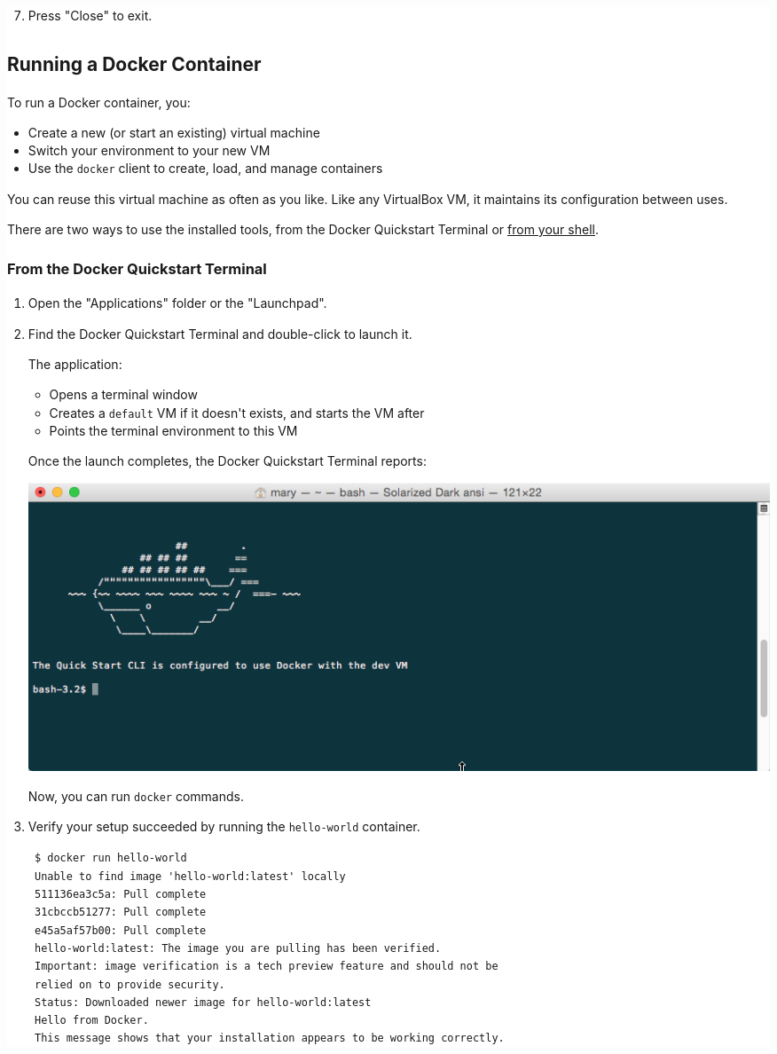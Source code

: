 7. Press "Close" to exit.

## Running a Docker Container

To run a Docker container, you:

* Create a new (or start an existing) virtual machine
* Switch your environment to your new VM
* Use the `docker` client to create, load, and manage containers

You can reuse this virtual machine as often as you like. Like any
VirtualBox VM, it maintains its configuration between uses.

There are two ways to use the installed tools, from the Docker Quickstart Terminal or
[from your shell](#from-your-shell).

### From the Docker Quickstart Terminal

1. Open the "Applications" folder or the "Launchpad".

2. Find the Docker Quickstart Terminal and double-click to launch it.

    The application:

    * Opens a terminal window
    * Creates a `default` VM if it doesn't exists, and starts the VM after
    * Points the terminal environment to this VM

    Once the launch completes, the Docker Quickstart Terminal reports:

     ![All finished](images/mac-success.png)

    Now, you can run `docker` commands.

3. Verify your setup succeeded by running the `hello-world` container.

        $ docker run hello-world
        Unable to find image 'hello-world:latest' locally
        511136ea3c5a: Pull complete
        31cbccb51277: Pull complete
        e45a5af57b00: Pull complete
        hello-world:latest: The image you are pulling has been verified.
        Important: image verification is a tech preview feature and should not be
        relied on to provide security.
        Status: Downloaded newer image for hello-world:latest
        Hello from Docker.
        This message shows that your installation appears to be working correctly.
